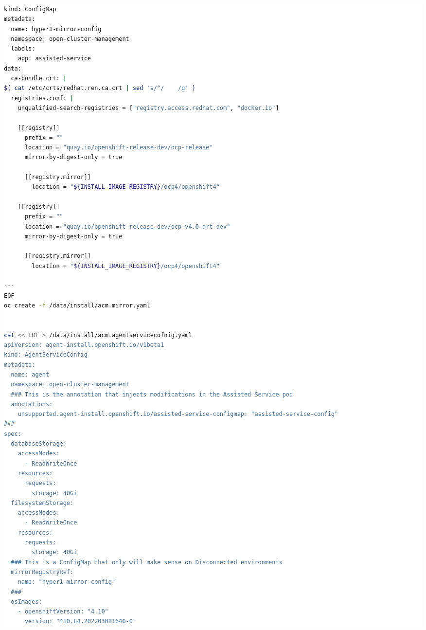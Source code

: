 ```bash
kind: ConfigMap
metadata:
  name: hyper1-mirror-config
  namespace: open-cluster-management
  labels:
    app: assisted-service
data:
  ca-bundle.crt: |
$( cat /etc/crts/redhat.ren.ca.crt | sed 's/^/    /g' )
  registries.conf: |
    unqualified-search-registries = ["registry.access.redhat.com", "docker.io"]

    [[registry]]
      prefix = ""
      location = "quay.io/openshift-release-dev/ocp-release"
      mirror-by-digest-only = true

      [[registry.mirror]]
        location = "${INSTALL_IMAGE_REGISTRY}/ocp4/openshift4"

    [[registry]]
      prefix = ""
      location = "quay.io/openshift-release-dev/ocp-v4.0-art-dev"
      mirror-by-digest-only = true

      [[registry.mirror]]
        location = "${INSTALL_IMAGE_REGISTRY}/ocp4/openshift4"

---
EOF
oc create -f /data/install/acm.mirror.yaml


cat << EOF > /data/install/acm.agentservicecofnig.yaml
apiVersion: agent-install.openshift.io/v1beta1
kind: AgentServiceConfig
metadata:
  name: agent
  namespace: open-cluster-management
  ### This is the annotation that injects modifications in the Assisted Service pod
  annotations:
    unsupported.agent-install.openshift.io/assisted-service-configmap: "assisted-service-config"
###
spec:
  databaseStorage:
    accessModes:
      - ReadWriteOnce
    resources:
      requests:
        storage: 40Gi
  filesystemStorage:
    accessModes:
      - ReadWriteOnce
    resources:
      requests:
        storage: 40Gi
  ### This is a ConfigMap that only will make sense on Disconnected environments
  mirrorRegistryRef:
    name: "hyper1-mirror-config"
  ###
  osImages:
    - openshiftVersion: "4.10"
      version: "410.84.202203081640-0"
```